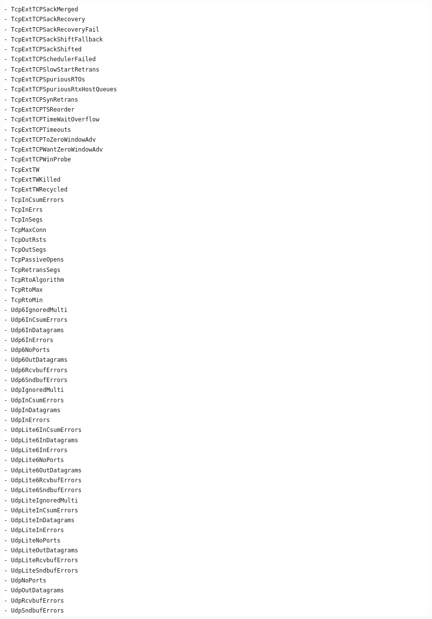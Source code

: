     - TcpExtTCPSackMerged
    - TcpExtTCPSackRecovery
    - TcpExtTCPSackRecoveryFail
    - TcpExtTCPSackShiftFallback
    - TcpExtTCPSackShifted
    - TcpExtTCPSchedulerFailed
    - TcpExtTCPSlowStartRetrans
    - TcpExtTCPSpuriousRTOs
    - TcpExtTCPSpuriousRtxHostQueues
    - TcpExtTCPSynRetrans
    - TcpExtTCPTSReorder
    - TcpExtTCPTimeWaitOverflow
    - TcpExtTCPTimeouts
    - TcpExtTCPToZeroWindowAdv
    - TcpExtTCPWantZeroWindowAdv
    - TcpExtTCPWinProbe
    - TcpExtTW
    - TcpExtTWKilled
    - TcpExtTWRecycled
    - TcpInCsumErrors
    - TcpInErrs
    - TcpInSegs
    - TcpMaxConn
    - TcpOutRsts
    - TcpOutSegs
    - TcpPassiveOpens
    - TcpRetransSegs
    - TcpRtoAlgorithm
    - TcpRtoMax
    - TcpRtoMin
    - Udp6IgnoredMulti
    - Udp6InCsumErrors
    - Udp6InDatagrams
    - Udp6InErrors
    - Udp6NoPorts
    - Udp6OutDatagrams
    - Udp6RcvbufErrors
    - Udp6SndbufErrors
    - UdpIgnoredMulti
    - UdpInCsumErrors
    - UdpInDatagrams
    - UdpInErrors
    - UdpLite6InCsumErrors
    - UdpLite6InDatagrams
    - UdpLite6InErrors
    - UdpLite6NoPorts
    - UdpLite6OutDatagrams
    - UdpLite6RcvbufErrors
    - UdpLite6SndbufErrors
    - UdpLiteIgnoredMulti
    - UdpLiteInCsumErrors
    - UdpLiteInDatagrams
    - UdpLiteInErrors
    - UdpLiteNoPorts
    - UdpLiteOutDatagrams
    - UdpLiteRcvbufErrors
    - UdpLiteSndbufErrors
    - UdpNoPorts
    - UdpOutDatagrams
    - UdpRcvbufErrors
    - UdpSndbufErrors
